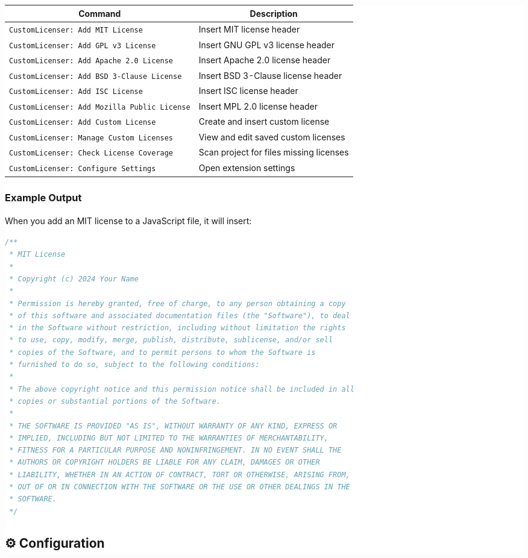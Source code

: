 | Command                                      | Description                             |
| -------------------------------------------- | --------------------------------------- |
| `CustomLicenser: Add MIT License`            | Insert MIT license header               |
| `CustomLicenser: Add GPL v3 License`         | Insert GNU GPL v3 license header        |
| `CustomLicenser: Add Apache 2.0 License`     | Insert Apache 2.0 license header        |
| `CustomLicenser: Add BSD 3-Clause License`   | Insert BSD 3-Clause license header      |
| `CustomLicenser: Add ISC License`            | Insert ISC license header               |
| `CustomLicenser: Add Mozilla Public License` | Insert MPL 2.0 license header           |
| `CustomLicenser: Add Custom License`         | Create and insert custom license        |
| `CustomLicenser: Manage Custom Licenses`     | View and edit saved custom licenses     |
| `CustomLicenser: Check License Coverage`     | Scan project for files missing licenses |
| `CustomLicenser: Configure Settings`         | Open extension settings                 |

### Example Output

When you add an MIT license to a JavaScript file, it will insert:

```javascript
/**
 * MIT License
 *
 * Copyright (c) 2024 Your Name
 *
 * Permission is hereby granted, free of charge, to any person obtaining a copy
 * of this software and associated documentation files (the "Software"), to deal
 * in the Software without restriction, including without limitation the rights
 * to use, copy, modify, merge, publish, distribute, sublicense, and/or sell
 * copies of the Software, and to permit persons to whom the Software is
 * furnished to do so, subject to the following conditions:
 *
 * The above copyright notice and this permission notice shall be included in all
 * copies or substantial portions of the Software.
 *
 * THE SOFTWARE IS PROVIDED "AS IS", WITHOUT WARRANTY OF ANY KIND, EXPRESS OR
 * IMPLIED, INCLUDING BUT NOT LIMITED TO THE WARRANTIES OF MERCHANTABILITY,
 * FITNESS FOR A PARTICULAR PURPOSE AND NONINFRINGEMENT. IN NO EVENT SHALL THE
 * AUTHORS OR COPYRIGHT HOLDERS BE LIABLE FOR ANY CLAIM, DAMAGES OR OTHER
 * LIABILITY, WHETHER IN AN ACTION OF CONTRACT, TORT OR OTHERWISE, ARISING FROM,
 * OUT OF OR IN CONNECTION WITH THE SOFTWARE OR THE USE OR OTHER DEALINGS IN THE
 * SOFTWARE.
 */
```

## ⚙️ Configuration
